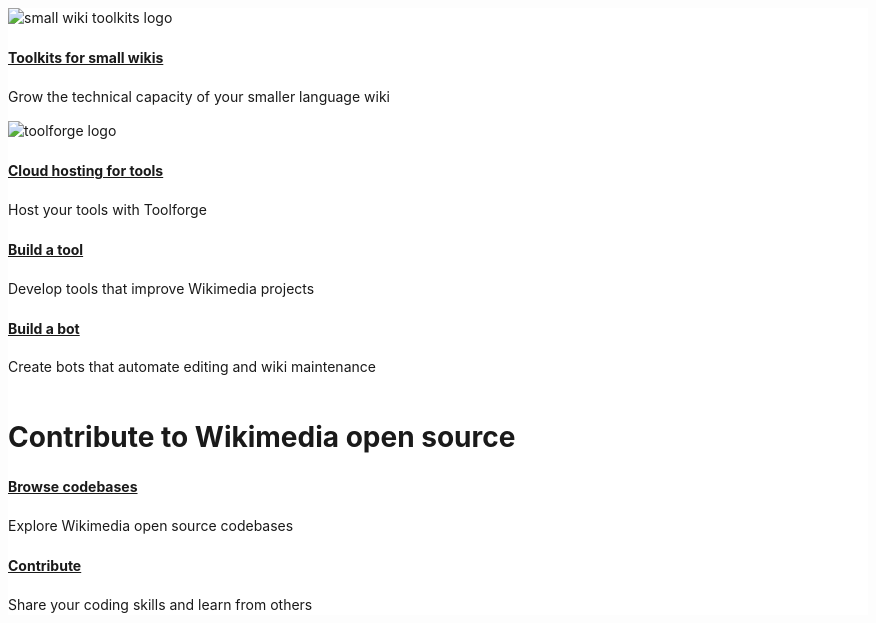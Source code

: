 <div class="contentbox">
<img src="https://upload.wikimedia.org/wikipedia/commons/2/29/Small_wiki_toolkits_project_logo.svg" alt="small wiki toolkits logo" width="50px">
<h4><a href="https://meta.wikimedia.org/wiki/Special:MyLanguage/Small_wiki_toolkits" target="_blank" rel="noopener noreferrer">Toolkits for small wikis</a></h4>
<div>
<p>Grow the technical capacity of your smaller language wiki</p>
</div></div>

<div class="contentbox">
<img src="https://upload.wikimedia.org/wikipedia/commons/c/c5/Toolforge_logo.svg" alt="toolforge logo" width="50px">
<h4><a href="https://wikitech.wikimedia.org/wiki/Portal:Toolforge" target="_blank" rel="noopener noreferrer">Cloud hosting for tools</a></h4>
<div>
<p>Host your tools with Toolforge</p>
</div></div>

<div class="contentbox">
<h4><a href="https://wikitech.wikimedia.org/wiki/Help:Toolforge/Developing_successful_tools" target="_blank" rel="noopener noreferrer">Build a tool</a></h4>
<div>
<p>Develop tools that improve Wikimedia projects</p>
</div></div>

<div class="contentbox">
<h4><a href="https://www.mediawiki.org/wiki/Special:MyLanguage/Manual:Creating_a_bot" target="_blank" rel="noopener noreferrer">Build a bot</a></h4>
<div>
<p>Create bots that automate editing and wiki maintenance</p>
</div></div>

<div class="contentbox">
</div>

</div>

# Contribute to Wikimedia open source

<div class="contentsection">

<div class="contentbox">
<h4><a href="https://doc.wikimedia.org/" target="_blank" rel="noopener noreferrer">Browse codebases</a></h4>
<div>
<p>Explore Wikimedia open source codebases</p>
</div></div>

<div class="contentbox">
<h4><a href="https://www.mediawiki.org/wiki/Special:MyLanguage/How_to_contribute" target="_blank" rel="noopener noreferrer">Contribute</a></h4>
<div>
<p>Share your coding skills and learn from others</p>
</div></div>
